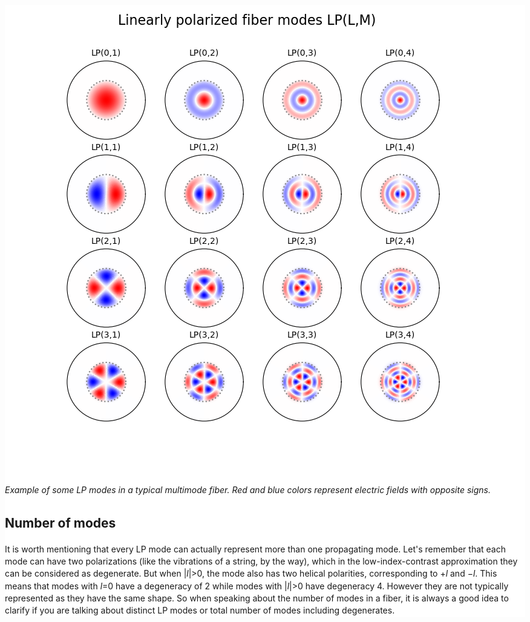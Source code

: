 ![fig_LP_modes](/assets/images/fimoc/fiber_modes_white.png)

*Example of some LP modes in a typical multimode fiber. Red and blue colors represent electric fields with opposite signs.*


## Number of modes

It is worth mentioning that every LP mode can actually represent more than one propagating mode. Let's remember that each mode can have two polarizations (like the vibrations of a string, by the way), which in the low-index-contrast approximation they can be considered as degenerate. But when $\lvert l\rvert$>0, the mode also has two helical polarities, corresponding to $+l$ and $-l$. This means that modes with $l$=0 have a degeneracy of 2 while modes with $\lvert l \rvert$>0 have degeneracy 4. However they are not typically represented as they have the same shape. So when speaking about the number of modes in a fiber, it is always a good idea to clarify if you are talking about distinct LP modes or total number of modes including degenerates.
